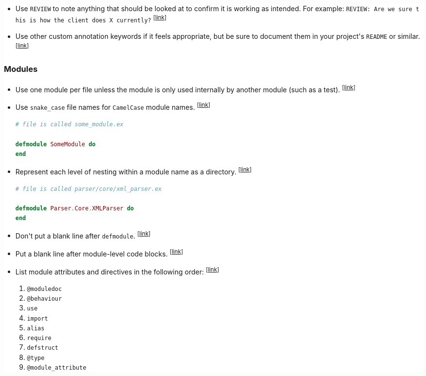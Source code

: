 * <a name="review-notes"></a>
  Use `REVIEW` to note anything that should be looked at to confirm it is
  working as intended.
  For example: `REVIEW: Are we sure this is how the client does X currently?`
  <sup>[[link](#review-notes)]</sup>

* <a name="custom-keywords"></a>
  Use other custom annotation keywords if it feels appropriate, but be sure to
  document them in your project's `README` or similar.
  <sup>[[link](#custom-keywords)]</sup>

### Modules

* <a name="one-module-per-file"></a>
  Use one module per file unless the module is only used internally by another
  module (such as a test).
  <sup>[[link](#one-module-per-file)]</sup>

* <a name="underscored-filenames"></a>
  Use `snake_case` file names for `CamelCase` module names.
  <sup>[[link](#underscored-filenames)]</sup>

  ```elixir
  # file is called some_module.ex

  defmodule SomeModule do
  end
  ```

* <a name="module-name-nesting"></a>
  Represent each level of nesting within a module name as a directory.
  <sup>[[link](#module-name-nesting)]</sup>

  ```elixir
  # file is called parser/core/xml_parser.ex

  defmodule Parser.Core.XMLParser do
  end
  ```

* <a name="defmodule-spacing"></a>
  Don't put a blank line after `defmodule`.
  <sup>[[link](#defmodule-spacing)]</sup>

* <a name="module-block-spacing"></a>
  Put a blank line after module-level code blocks.
  <sup>[[link](#module-block-spacing)]</sup>

* <a name="module-attribute-ordering"></a>
  List module attributes and directives in the following order:
  <sup>[[link](#module-attribute-ordering)]</sup>

  1. `@moduledoc`
  1. `@behaviour`
  1. `use`
  1. `import`
  1. `alias`
  1. `require`
  1. `defstruct`
  1. `@type`
  1. `@module_attribute`
